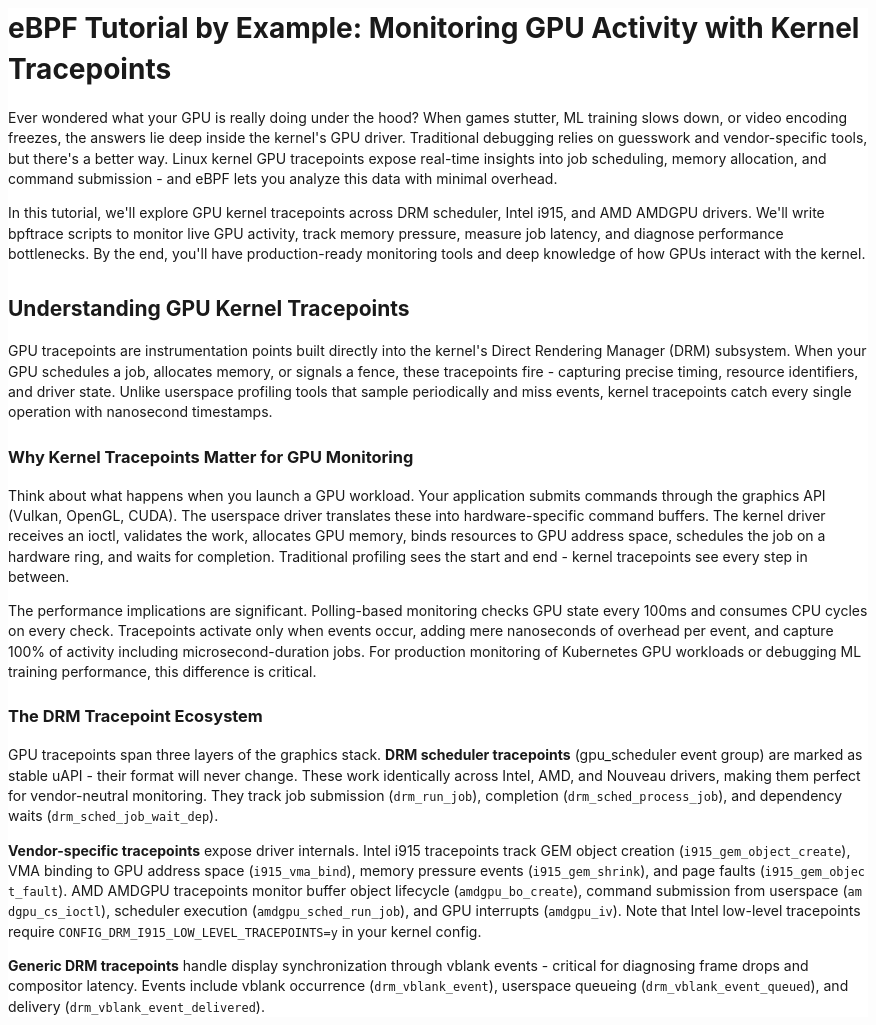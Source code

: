 # eBPF Tutorial by Example: Monitoring GPU Activity with Kernel Tracepoints

Ever wondered what your GPU is really doing under the hood? When games stutter, ML training slows down, or video encoding freezes, the answers lie deep inside the kernel's GPU driver. Traditional debugging relies on guesswork and vendor-specific tools, but there's a better way. Linux kernel GPU tracepoints expose real-time insights into job scheduling, memory allocation, and command submission - and eBPF lets you analyze this data with minimal overhead.

In this tutorial, we'll explore GPU kernel tracepoints across DRM scheduler, Intel i915, and AMD AMDGPU drivers. We'll write bpftrace scripts to monitor live GPU activity, track memory pressure, measure job latency, and diagnose performance bottlenecks. By the end, you'll have production-ready monitoring tools and deep knowledge of how GPUs interact with the kernel.

## Understanding GPU Kernel Tracepoints

GPU tracepoints are instrumentation points built directly into the kernel's Direct Rendering Manager (DRM) subsystem. When your GPU schedules a job, allocates memory, or signals a fence, these tracepoints fire - capturing precise timing, resource identifiers, and driver state. Unlike userspace profiling tools that sample periodically and miss events, kernel tracepoints catch every single operation with nanosecond timestamps.

### Why Kernel Tracepoints Matter for GPU Monitoring

Think about what happens when you launch a GPU workload. Your application submits commands through the graphics API (Vulkan, OpenGL, CUDA). The userspace driver translates these into hardware-specific command buffers. The kernel driver receives an ioctl, validates the work, allocates GPU memory, binds resources to GPU address space, schedules the job on a hardware ring, and waits for completion. Traditional profiling sees the start and end - kernel tracepoints see every step in between.

The performance implications are significant. Polling-based monitoring checks GPU state every 100ms and consumes CPU cycles on every check. Tracepoints activate only when events occur, adding mere nanoseconds of overhead per event, and capture 100% of activity including microsecond-duration jobs. For production monitoring of Kubernetes GPU workloads or debugging ML training performance, this difference is critical.

### The DRM Tracepoint Ecosystem

GPU tracepoints span three layers of the graphics stack. **DRM scheduler tracepoints** (gpu_scheduler event group) are marked as stable uAPI - their format will never change. These work identically across Intel, AMD, and Nouveau drivers, making them perfect for vendor-neutral monitoring. They track job submission (`drm_run_job`), completion (`drm_sched_process_job`), and dependency waits (`drm_sched_job_wait_dep`).

**Vendor-specific tracepoints** expose driver internals. Intel i915 tracepoints track GEM object creation (`i915_gem_object_create`), VMA binding to GPU address space (`i915_vma_bind`), memory pressure events (`i915_gem_shrink`), and page faults (`i915_gem_object_fault`). AMD AMDGPU tracepoints monitor buffer object lifecycle (`amdgpu_bo_create`), command submission from userspace (`amdgpu_cs_ioctl`), scheduler execution (`amdgpu_sched_run_job`), and GPU interrupts (`amdgpu_iv`). Note that Intel low-level tracepoints require `CONFIG_DRM_I915_LOW_LEVEL_TRACEPOINTS=y` in your kernel config.

**Generic DRM tracepoints** handle display synchronization through vblank events - critical for diagnosing frame drops and compositor latency. Events include vblank occurrence (`drm_vblank_event`), userspace queueing (`drm_vblank_event_queued`), and delivery (`drm_vblank_event_delivered`).
